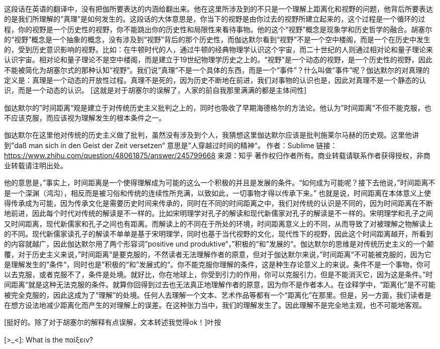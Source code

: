 这段话在英语的翻译中，没有把伽所要表达的内涵给翻出来。他在这里所涉及到的不只是一个理解上距离化和视野的问题，他背后所要表达的是我们所理解的“真理”是如何发生的。这段话的大体意思是，你当下的视野是由你过去的视野所建立起来的，这个过程是一个循环的过程，你的视野是一个历史性的视野，你不能跳出你的历史性和局限性来看待事物。他的这个“视野”概念是现象学和历史哲学的融合。胡塞尔的“视野”概念是一个抽象的概念，没有涉及到“视野”背后的那个历史性，而伽达默尔看到“视野”不是一个空中楼阁，而是一个在历史中发生的，受到历史意识影响的视野。比如：在牛顿时代的人，通过牛顿的经典物理学认识这个宇宙，而二十世纪的人则通过相对论和量子理论来认识宇宙。相对论和量子理论不是空中楼阁，而是建立于19世纪物理学历史之上的。“视野”是一个动态的视野，是一个历史性的视野，因此不能被简化为胡塞尔式的那种认知“视野”。我们说“真理”不是一个具体的东西，而是一个“事件”？什么叫做“事件”呢？伽达默尔的对真理的定义是：真理是一个动态的开放性过程。真理不是死的，因为历史不断地在前进，我们对事物的认识也是，因此对真理不是一个静态的认识，而是一个动态的认识。
[这就是对于胡塞尔的误解了，人家的前自我那里满满的都是主体间性]

伽达默尔的”时间距离“观是建立于对传统历史主义批判之上的，同时也吸收了早期海德格尔的方法论。他认为”时间距离“不但不能克服，也不应该克服，而应该视为理解发生的根本条件之一。

伽达默尔在这里他对传统的历史主义做了批判，虽然没有涉及到个人，我猜想这里伽达默尔应该是批判施莱尔马赫的历史观。这里他讲到”daß man sich in den Geist der Zeit versetzen“ 意思是”人穿越过时间的精神“。
作者：Sublime
链接：https://www.zhihu.com/question/48061875/answer/245799668
来源：知乎
著作权归作者所有。商业转载请联系作者获得授权，非商业转载请注明出处。

他的意思是，”事实上，时间距离是一个使得理解成为可能的这么一个积极的并且是发展的条件。“如何成为可能呢？接下去他说，”时间距离不是一个深渊（鸿沟），相反而是被习俗和传统的连续性所充满，以致如此，一切事物才得以传承下来。” 也就是说，时间距离在本体意义上使得传承成为可能，因为传承文化是需要历史时间来传承的，同时在不同的时间距离之中，我们对传统的认识是不同的，因为时间距离在不断地前进，因此每个时代对传统的解读是不一样的。比如宋明理学对孔子的解读和现代新儒家对孔子的解读是不一样的。宋明理学和孔子之间又时间距离，现代新儒家和孔子之间也有距离。而解读上的不同在于所处的环境，时间距离意义上的不同，从而导致了对被理解之物解读上的不同。现代新儒家读孔子的解读不单单是基于宋明理学，同时也基于当代视野的文化，现代性下的视野，因此这个时间距离越开，所看到的内容就越广，因此伽达默尔用了两个形容词”positive und produktive“，”积极的“和”发展的“。伽达默尔的思维是对传统历史主义的一个颠覆，对于历史主义来说，”时间距离“是要克服的，不然读者无法理解作者的原意，但对于伽达默尔来说，”时间距离“不可能被克服的，因为它是理解发生的”条件“，同时也是”积极的“和”发展式的“。你不能克服你理解的条件，这是种生存论意义上的来说。条件不是一个事物，你可以去克服，或者克服不了，条件是处境。就好比，你在地球上，你受到引力的作用，你可以克服引力，但是不能消灭它，因为这是条件。”时间距离“就是这种无法克服的条件。就算你回得到过去也无法真正地理解作者的原意，因为你不是作者本人。在诠释学中，“距离化”是不可能被完全克服的，因此这成为了“理解”的处境。任何人去理解一个文本、艺术作品等都有一个“距离化”在那里。但是，另一方面，我们读者是在想方设法地减少距离化而产生的对理解上的误差。在这种张力当中，我们的理解发生了。因此理解不是完全地主观，也不可能地客观。

[挺好的。除了对于胡塞尔的解释有点误解，文本转述我觉得ok！]叶按


[>_<]:
    What is the παίξειν?


